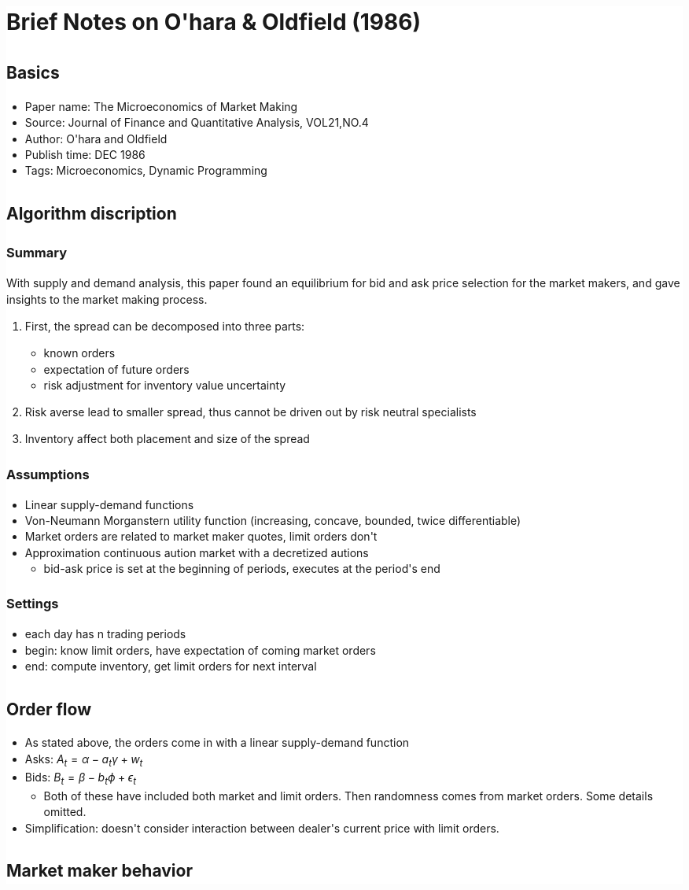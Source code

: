 # Brief Notes on O'hara & Oldfield (1986)

## Basics

- Paper name: The Microeconomics of Market Making
- Source: Journal of Finance and Quantitative Analysis, VOL21,NO.4
- Author: O'hara and Oldfield
- Publish time: DEC 1986
- Tags: Microeconomics, Dynamic Programming

## Algorithm discription

### Summary

With supply and demand analysis, this paper found an equilibrium for bid and ask price selection for the market makers, and gave insights to the market making process.

1. First, the spread can be decomposed into three parts:

    - known orders
    - expectation of future orders
    - risk adjustment for inventory value uncertainty

2. Risk averse lead to smaller spread, thus cannot be driven out by risk neutral specialists

3. Inventory affect both placement and size of the spread

### Assumptions

- Linear supply-demand functions
- Von-Neumann Morganstern utility function (increasing, concave, bounded, twice differentiable)
- Market orders are related to market maker quotes, limit orders don't
- Approximation continuous aution market with a decretized autions
  - bid-ask price is set at the beginning of periods, executes at the period's end

### Settings

- each day has n trading periods
- begin: know limit orders, have expectation of coming market orders
- end: compute inventory, get limit orders for next interval

## Order flow

- As stated above, the orders come in with a linear supply-demand function
- Asks: $A_t=\alpha-a_t\gamma+w_t$
- Bids: $B_t=\beta-b_t\phi+\epsilon_t$
  - Both of these have included both market and limit orders. Then randomness comes from market orders. Some details omitted.
- Simplification: doesn't consider interaction between dealer's current price with limit orders.

## Market maker behavior
